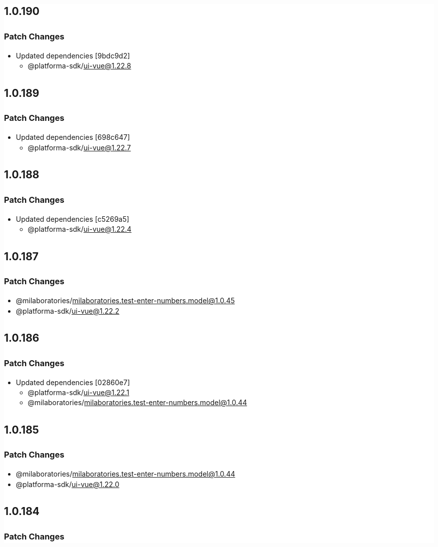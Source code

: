 ## 1.0.190

### Patch Changes

- Updated dependencies [9bdc9d2]
  - @platforma-sdk/ui-vue@1.22.8

## 1.0.189

### Patch Changes

- Updated dependencies [698c647]
  - @platforma-sdk/ui-vue@1.22.7

## 1.0.188

### Patch Changes

- Updated dependencies [c5269a5]
  - @platforma-sdk/ui-vue@1.22.4

## 1.0.187

### Patch Changes

- @milaboratories/milaboratories.test-enter-numbers.model@1.0.45
- @platforma-sdk/ui-vue@1.22.2

## 1.0.186

### Patch Changes

- Updated dependencies [02860e7]
  - @platforma-sdk/ui-vue@1.22.1
  - @milaboratories/milaboratories.test-enter-numbers.model@1.0.44

## 1.0.185

### Patch Changes

- @milaboratories/milaboratories.test-enter-numbers.model@1.0.44
- @platforma-sdk/ui-vue@1.22.0

## 1.0.184

### Patch Changes
